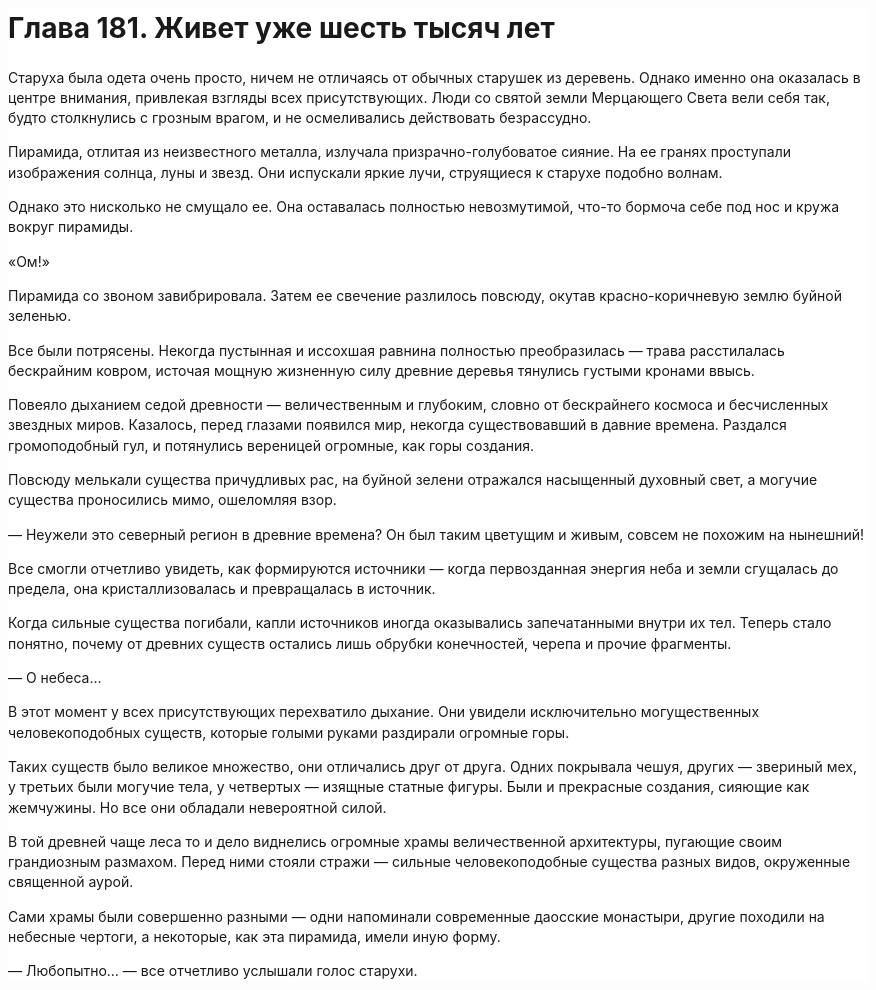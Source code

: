 # Глава 181. Живет уже шесть тысяч лет


Старуха была одета очень просто, ничем не отличаясь от обычных старушек из деревень. Однако именно она оказалась в центре внимания, привлекая взгляды всех присутствующих. Люди со святой земли Мерцающего Света вели себя так, будто столкнулись с грозным врагом, и не осмеливались действовать безрассудно.

Пирамида, отлитая из неизвестного металла, излучала призрачно-голубоватое сияние. На ее гранях проступали изображения солнца, луны и звезд. Они испускали яркие лучи, струящиеся к старухе подобно волнам.

Однако это нисколько не смущало ее. Она оставалась полностью невозмутимой, что-то бормоча себе под нос и кружа вокруг пирамиды.

«Ом!»

Пирамида со звоном завибрировала. Затем ее свечение разлилось повсюду, окутав красно-коричневую землю буйной зеленью.

Все были потрясены. Некогда пустынная и иссохшая равнина полностью преобразилась — трава расстилалась бескрайним ковром, источая мощную жизненную силу древние деревья тянулись густыми кронами ввысь.

Повеяло дыханием седой древности — величественным и глубоким, словно от бескрайнего космоса и бесчисленных звездных миров. Казалось, перед глазами появился мир, некогда существовавший в давние времена. Раздался громоподобный гул, и потянулись вереницей огромные, как горы создания.

Повсюду мелькали существа причудливых рас, на буйной зелени отражался насыщенный духовный свет, а могучие существа проносились мимо, ошеломляя взор.

— Неужели это северный регион в древние времена? Он был таким цветущим и живым, совсем не похожим на нынешний!

Все смогли отчетливо увидеть, как формируются источники — когда первозданная энергия неба и земли сгущалась до предела, она кристаллизовалась и превращалась в источник.

Когда сильные существа погибали, капли источников иногда оказывались запечатанными внутри их тел. Теперь стало понятно, почему от древних существ остались лишь обрубки конечностей, черепа и прочие фрагменты.

— О небеса…

В этот момент у всех присутствующих перехватило дыхание. Они увидели исключительно могущественных человекоподобных существ, которые голыми руками раздирали огромные горы.

Таких существ было великое множество, они отличались друг от друга. Одних покрывала чешуя, других — звериный мех, у третьих были могучие тела, у четвертых — изящные статные фигуры. Были и прекрасные создания, сияющие как жемчужины. Но все они обладали невероятной силой.

В той древней чаще леса то и дело виднелись огромные храмы величественной архитектуры, пугающие своим грандиозным размахом. Перед ними стояли стражи — сильные человекоподобные существа разных видов, окруженные священной аурой.

Сами храмы были совершенно разными — одни напоминали современные даосские монастыри, другие походили на небесные чертоги, а некоторые, как эта пирамида, имели иную форму.

— Любопытно… — все отчетливо услышали голос старухи.
